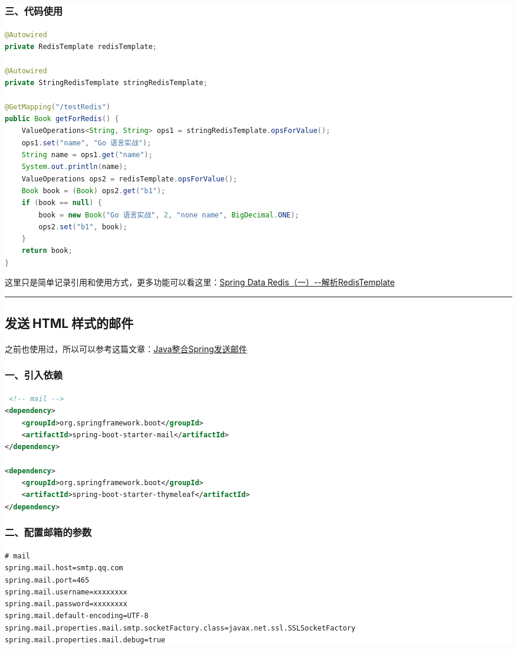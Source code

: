 ### 三、代码使用

```java
@Autowired
private RedisTemplate redisTemplate;

@Autowired
private StringRedisTemplate stringRedisTemplate;

@GetMapping("/testRedis")
public Book getForRedis() {
    ValueOperations<String, String> ops1 = stringRedisTemplate.opsForValue();
    ops1.set("name", "Go 语言实战");
    String name = ops1.get("name");
    System.out.println(name);
    ValueOperations ops2 = redisTemplate.opsForValue();
    Book book = (Book) ops2.get("b1");
    if (book == null) {
        book = new Book("Go 语言实战", 2, "none name", BigDecimal.ONE);
        ops2.set("b1", book);
    }
    return book;
}
```

这里只是简单记录引用和使用方式，更多功能可以看这里：[Spring Data Redis（一）--解析RedisTemplate](https://www.cnkirito.moe/spring-data-redis-1/)

---
## 发送 HTML 样式的邮件

之前也使用过，所以可以参考这篇文章：[Java整合Spring发送邮件](https://vip-augus.github.io/2018/07/30/java/Java%E6%95%B4%E5%90%88Spring%E5%8F%91%E9%80%81%E9%82%AE%E4%BB%B6/)

### 一、引入依赖

```xml
 <!-- mail -->
<dependency>
    <groupId>org.springframework.boot</groupId>
    <artifactId>spring-boot-starter-mail</artifactId>
</dependency>

<dependency>
    <groupId>org.springframework.boot</groupId>
    <artifactId>spring-boot-starter-thymeleaf</artifactId>
</dependency>
```

### 二、配置邮箱的参数

```shell
# mail
spring.mail.host=smtp.qq.com
spring.mail.port=465
spring.mail.username=xxxxxxxx
spring.mail.password=xxxxxxxx
spring.mail.default-encoding=UTF-8
spring.mail.properties.mail.smtp.socketFactory.class=javax.net.ssl.SSLSocketFactory
spring.mail.properties.mail.debug=true
```

